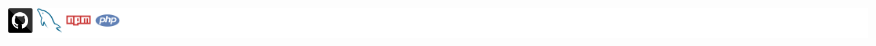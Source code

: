   <code><img title="GitHub" height="25" src="https://github.com/kunaldesign/kunaldesign/blob/main/images/github.svg"></code>
  <code><img title="MySQL" height="25" src="https://github.com/kunaldesign/kunaldesign/blob/main/images/mysql.svg"></code>
  <code><img title="npm" height="25" src="https://github.com/kunaldesign/kunaldesign/blob/main/images/npm.svg"></code>
  <code><img title="PHP" height="25" src="https://github.com/kunaldesign/kunaldesign/blob/main/images/php.svg"></code>
  